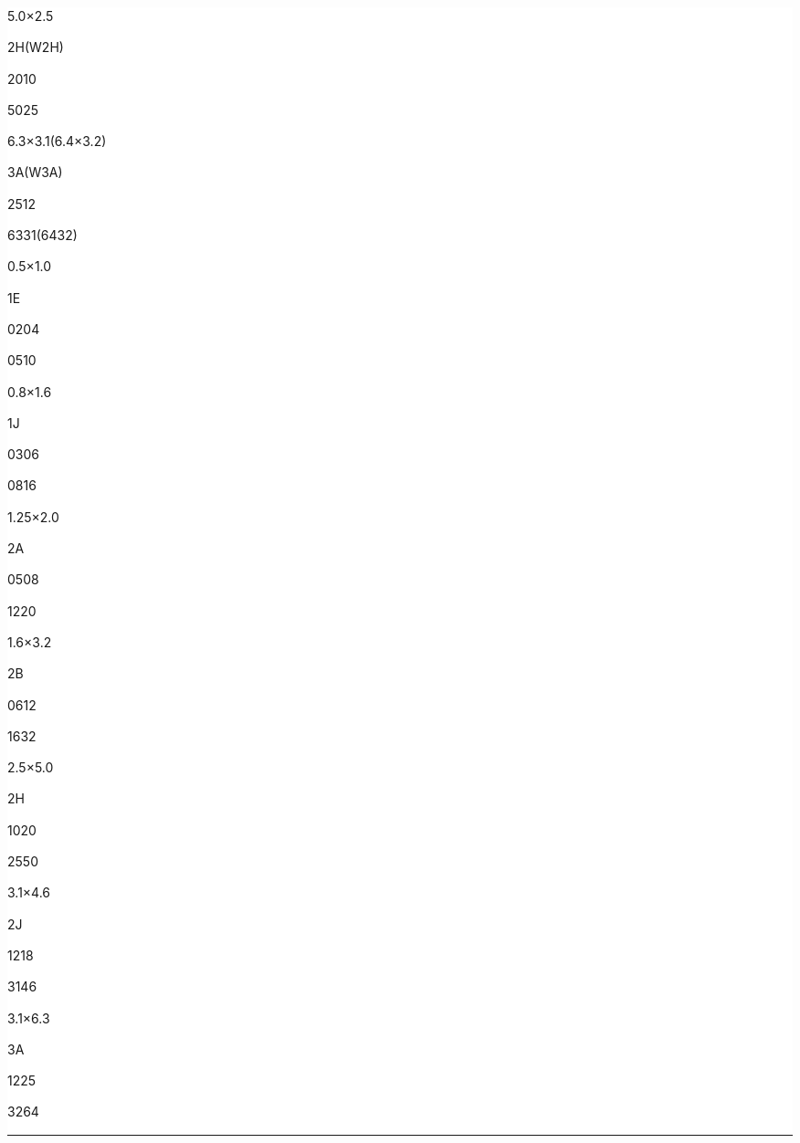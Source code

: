 5.0×2.5

2H(W2H)

2010

5025

6.3×3.1(6.4×3.2)

3A(W3A)

2512

6331(6432)

0.5×1.0

1E

0204

0510

0.8×1.6

1J

0306

0816

1.25×2.0

2A

0508

1220

1.6×3.2

2B

0612

1632

2.5×5.0

2H

1020

2550

3.1×4.6

2J

1218

3146

3.1×6.3

3A

1225

3264

  

---